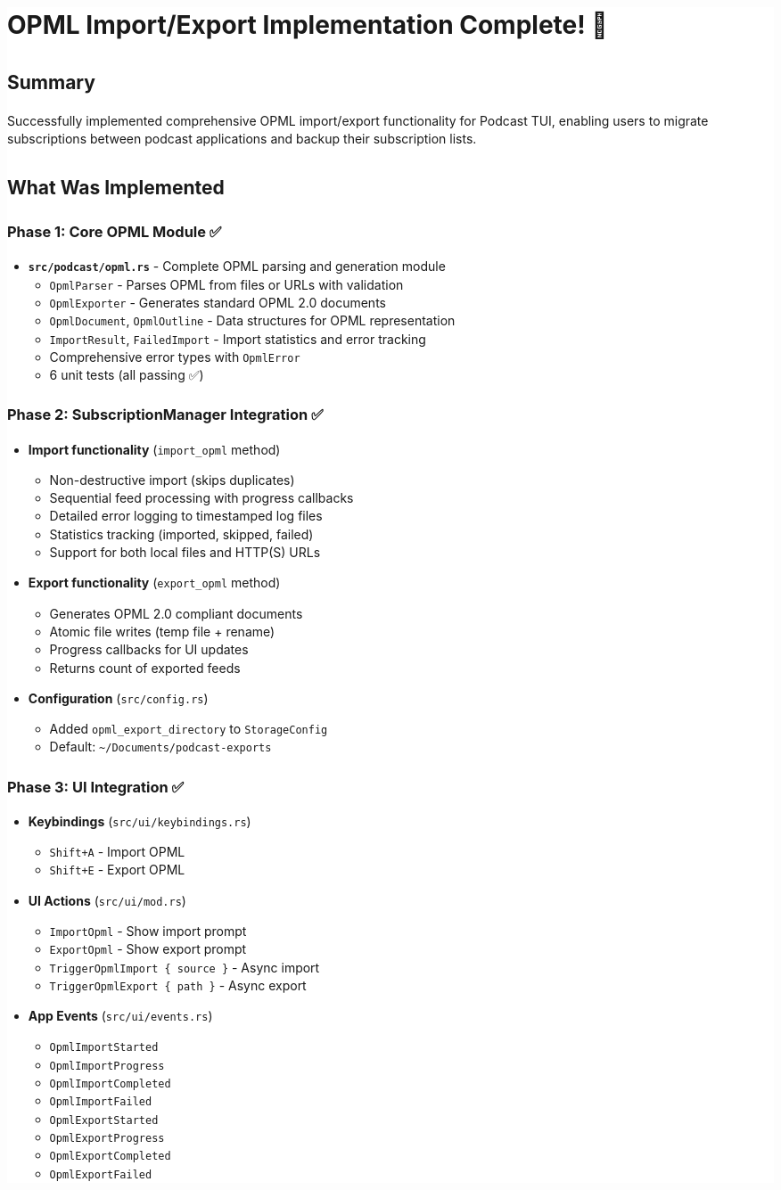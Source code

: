 # OPML Import/Export Implementation Complete! 🎉

## Summary

Successfully implemented comprehensive OPML import/export functionality for Podcast TUI, enabling users to migrate subscriptions between podcast applications and backup their subscription lists.

## What Was Implemented

### Phase 1: Core OPML Module ✅
- **`src/podcast/opml.rs`** - Complete OPML parsing and generation module
  - `OpmlParser` - Parses OPML from files or URLs with validation
  - `OpmlExporter` - Generates standard OPML 2.0 documents
  - `OpmlDocument`, `OpmlOutline` - Data structures for OPML representation
  - `ImportResult`, `FailedImport` - Import statistics and error tracking
  - Comprehensive error types with `OpmlError`
  - 6 unit tests (all passing ✅)

### Phase 2: SubscriptionManager Integration ✅
- **Import functionality** (`import_opml` method)
  - Non-destructive import (skips duplicates)
  - Sequential feed processing with progress callbacks
  - Detailed error logging to timestamped log files
  - Statistics tracking (imported, skipped, failed)
  - Support for both local files and HTTP(S) URLs

- **Export functionality** (`export_opml` method)
  - Generates OPML 2.0 compliant documents
  - Atomic file writes (temp file + rename)
  - Progress callbacks for UI updates
  - Returns count of exported feeds

- **Configuration** (`src/config.rs`)
  - Added `opml_export_directory` to `StorageConfig`
  - Default: `~/Documents/podcast-exports`

### Phase 3: UI Integration ✅
- **Keybindings** (`src/ui/keybindings.rs`)
  - `Shift+A` - Import OPML
  - `Shift+E` - Export OPML

- **UI Actions** (`src/ui/mod.rs`)
  - `ImportOpml` - Show import prompt
  - `ExportOpml` - Show export prompt  
  - `TriggerOpmlImport { source }` - Async import
  - `TriggerOpmlExport { path }` - Async export

- **App Events** (`src/ui/events.rs`)
  - `OpmlImportStarted`
  - `OpmlImportProgress`
  - `OpmlImportCompleted`
  - `OpmlImportFailed`
  - `OpmlExportStarted`
  - `OpmlExportProgress`
  - `OpmlExportCompleted`
  - `OpmlExportFailed`
